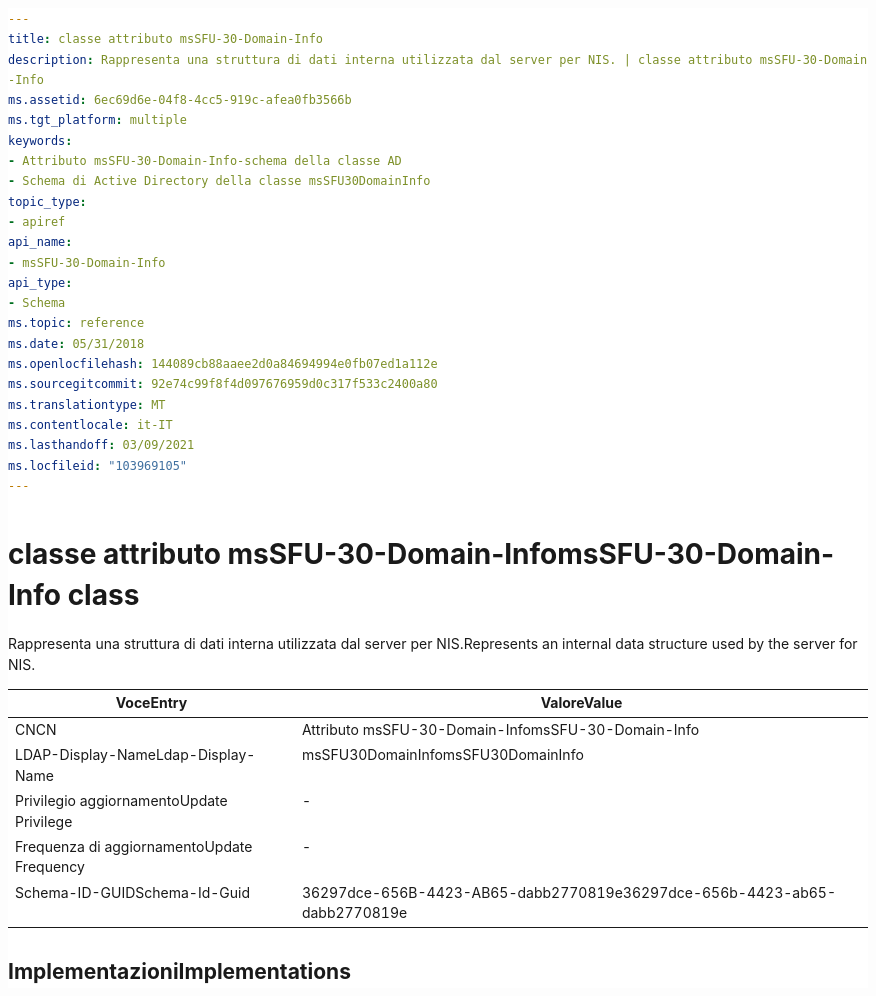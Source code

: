 ```yaml
---
title: classe attributo msSFU-30-Domain-Info
description: Rappresenta una struttura di dati interna utilizzata dal server per NIS. | classe attributo msSFU-30-Domain-Info
ms.assetid: 6ec69d6e-04f8-4cc5-919c-afea0fb3566b
ms.tgt_platform: multiple
keywords:
- Attributo msSFU-30-Domain-Info-schema della classe AD
- Schema di Active Directory della classe msSFU30DomainInfo
topic_type:
- apiref
api_name:
- msSFU-30-Domain-Info
api_type:
- Schema
ms.topic: reference
ms.date: 05/31/2018
ms.openlocfilehash: 144089cb88aaee2d0a84694994e0fb07ed1a112e
ms.sourcegitcommit: 92e74c99f8f4d097676959d0c317f533c2400a80
ms.translationtype: MT
ms.contentlocale: it-IT
ms.lasthandoff: 03/09/2021
ms.locfileid: "103969105"
---
```

# <a name="mssfu-30-domain-info-class"></a><span data-ttu-id="bd96a-106">classe attributo msSFU-30-Domain-Info</span><span class="sxs-lookup"><span data-stu-id="bd96a-106">msSFU-30-Domain-Info class</span></span>

<span data-ttu-id="bd96a-107">Rappresenta una struttura di dati interna utilizzata dal server per NIS.</span><span class="sxs-lookup"><span data-stu-id="bd96a-107">Represents an internal data structure used by the server for NIS.</span></span>



| <span data-ttu-id="bd96a-108">Voce</span><span class="sxs-lookup"><span data-stu-id="bd96a-108">Entry</span></span> | <span data-ttu-id="bd96a-109">Valore</span><span class="sxs-lookup"><span data-stu-id="bd96a-109">Value</span></span> |
|-------------------|--------------------------------------|
| <span data-ttu-id="bd96a-110">CN</span><span class="sxs-lookup"><span data-stu-id="bd96a-110">CN</span></span>                | <span data-ttu-id="bd96a-111">Attributo msSFU-30-Domain-Info</span><span class="sxs-lookup"><span data-stu-id="bd96a-111">msSFU-30-Domain-Info</span></span>                 |
| <span data-ttu-id="bd96a-112">LDAP-Display-Name</span><span class="sxs-lookup"><span data-stu-id="bd96a-112">Ldap-Display-Name</span></span> | <span data-ttu-id="bd96a-113">msSFU30DomainInfo</span><span class="sxs-lookup"><span data-stu-id="bd96a-113">msSFU30DomainInfo</span></span>                    |
| <span data-ttu-id="bd96a-114">Privilegio aggiornamento</span><span class="sxs-lookup"><span data-stu-id="bd96a-114">Update Privilege</span></span>  | \-                                   |
| <span data-ttu-id="bd96a-115">Frequenza di aggiornamento</span><span class="sxs-lookup"><span data-stu-id="bd96a-115">Update Frequency</span></span>  | \-                                   |
| <span data-ttu-id="bd96a-116">Schema-ID-GUID</span><span class="sxs-lookup"><span data-stu-id="bd96a-116">Schema-Id-Guid</span></span>    | <span data-ttu-id="bd96a-117">36297dce-656B-4423-AB65-dabb2770819e</span><span class="sxs-lookup"><span data-stu-id="bd96a-117">36297dce-656b-4423-ab65-dabb2770819e</span></span> |



## <a name="implementations"></a><span data-ttu-id="bd96a-118">Implementazioni</span><span class="sxs-lookup"><span data-stu-id="bd96a-118">Implementations</span></span>
